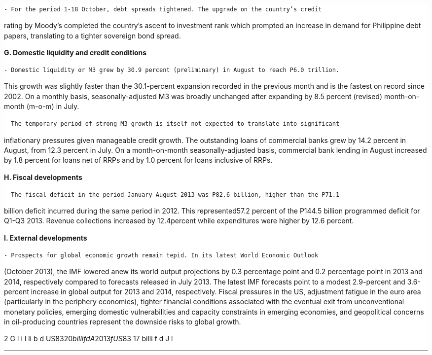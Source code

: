     - For the period 1-18 October, debt spreads tightened. The upgrade on the country’s credit
rating by Moody’s completed the country’s ascent to investment rank which prompted an
increase in demand for Philippine debt papers, translating to a tighter sovereign bond spread.

**G. Domestic liquidity and credit conditions**

    - Domestic liquidity or M3 grew by 30.9 percent (preliminary) in August to reach P6.0 trillion.
This growth was slightly faster than the 30.1-percent expansion recorded in the previous
month and is the fastest on record since 2002. On a monthly basis, seasonally-adjusted M3
was broadly unchanged after expanding by 8.5 percent (revised) month-on-month (m-o-m) in
July.

    - The temporary period of strong M3 growth is itself not expected to translate into significant
inflationary pressures given manageable credit growth. The outstanding loans of commercial
banks grew by 14.2 percent in August, from 12.3 percent in July. On a month-on-month
seasonally-adjusted basis, commercial bank lending in August increased by 1.8 percent for
loans net of RRPs and by 1.0 percent for loans inclusive of RRPs.

**H.  Fiscal developments**

    - The fiscal deficit in the period January-August 2013 was P82.6 billion, higher than the P71.1
billion deficit incurred during the same period in 2012. This represented57.2 percent of the
P144.5 billion programmed deficit for Q1-Q3 2013. Revenue collections increased by
12.4percent while expenditures were higher by 12.6 percent.

**I.  External developments**

    - Prospects for global economic growth remain tepid. In its latest World Economic Outlook
(October 2013), the IMF lowered anew its world output projections by 0.3 percentage point
and 0.2 percentage point in 2013 and 2014, respectively compared to forecasts released in July
2013. The latest IMF forecasts point to a modest 2.9-percent and 3.6-percent increase in
global output for 2013 and 2014, respectively. Fiscal pressures in the US, adjustment fatigue in
the euro area (particularly in the periphery economies), tighter financial conditions associated
with the eventual exit from unconventional monetary policies, emerging domestic
vulnerabilities and capacity constraints in emerging economies, and geopolitical concerns in
oil-producing countries represent the downside risks to global growth.

2 G I i l li b d US$83 20 billi f d A 2013 f US$83 17 billi f d J l


-----

